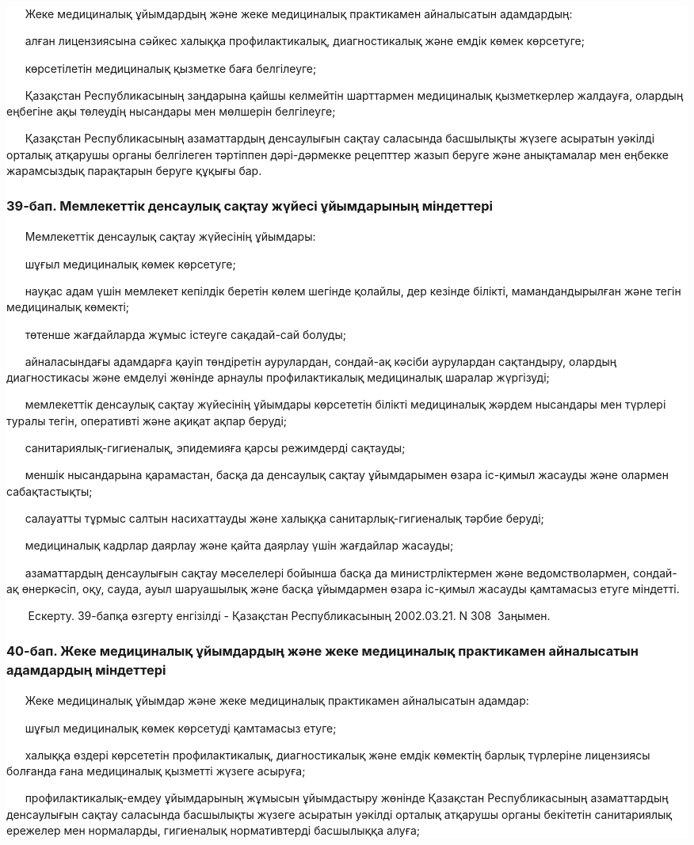      Жеке медициналық ұйымдардың және жеке медициналық практикамен айналысатын адамдардың:

      алған лицензиясына сәйкес халыққа профилактикалық, диагностикалық және емдiк көмек көрсетуге;

      көрсетiлетiн медициналық қызметке баға белгiлеуге;

      Қазақстан Республикасының заңдарына қайшы келмейтiн шарттармен медициналық қызметкерлер жалдауға, олардың еңбегiне ақы төлеудiң нысандары мен мөлшерiн белгiлеуге;

      Қазақстан Республикасының азаматтардың денсаулығын сақтау саласында басшылықты жүзеге асыратын уәкiлдi орталық атқарушы органы белгiлеген тәртiппен дәрi-дәрмекке рецепттер жазып беруге және анықтамалар мен еңбекке жарамсыздық парақтарын беруге құқығы бар.

### 39-бап. Мемлекеттiк денсаулық сақтау жүйесi ұйымдарының мiндеттерi

      Мемлекеттiк денсаулық сақтау жүйесiнiң ұйымдары:

      шұғыл медициналық көмек көрсетуге;

      науқас адам үшiн мемлекет кепiлдiк беретiн көлем шегiнде қолайлы, дер кезiнде бiлiктi, мамандандырылған және тегiн медициналық көмектi;

      төтенше жағдайларда жұмыс iстеуге сақадай-сай болуды;

      айналасындағы адамдарға қауiп төндiретiн аурулардан, сондай-ақ кәсiби аурулардан сақтандыру, олардың диагностикасы және емделуi жөнiнде арнаулы профилактикалық медициналық шаралар жүргiзудi;

      мемлекеттiк денсаулық сақтау жүйесiнiң ұйымдары көрсететiн бiлiктi медициналық жәрдем нысандары мен түрлерi туралы тегiн, оперативтi және ақиқат ақпар берудi;

      санитариялық-гигиеналық, эпидемияға қарсы режимдердi сақтауды;

      меншiк нысандарына қарамастан, басқа да денсаулық сақтау ұйымдарымен өзара iс-қимыл жасауды және олармен сабақтастықты;

      салауатты тұрмыс салтын насихаттауды және халыққа санитарлық-гигиеналық тәрбие берудi;

      медициналық кадрлар даярлау және қайта даярлау үшiн жағдайлар жасауды;

      азаматтардың денсаулығын сақтау мәселелерi бойынша басқа да министрлiктермен және ведомстволармен, сондай-ақ өнеркәсiп, оқу, сауда, ауыл шаруашылық және басқа ұйымдармен өзара iс-қимыл жасауды қамтамасыз етуге мiндеттi.

       Ескерту. 39-бапқа өзгерту енгізілді - Қазақстан Республикасының 2002.03.21. N 308   Заңымен.

### 40-бап. Жеке медициналық ұйымдардың және жеке медициналық практикамен айналысатын адамдардың мiндеттерi

      Жеке медициналық ұйымдар және жеке медициналық практикамен айналысатын адамдар:

      шұғыл медициналық көмек көрсетудi қамтамасыз етуге;

      халыққа өздерi көрсететiн профилактикалық, диагностикалық және емдiк көмектiң барлық түрлерiне лицензиясы болғанда ғана медициналық қызметтi жүзеге асыруға;

      профилактикалық-емдеу ұйымдарының жұмысын ұйымдастыру жөнiнде Қазақстан Республикасының азаматтардың денсаулығын сақтау саласында басшылықты жүзеге асыратын уәкiлдi орталық атқарушы органы бекiтетiн санитариялық ережелер мен нормаларды, гигиеналық нормативтердi басшылыққа алуға;
